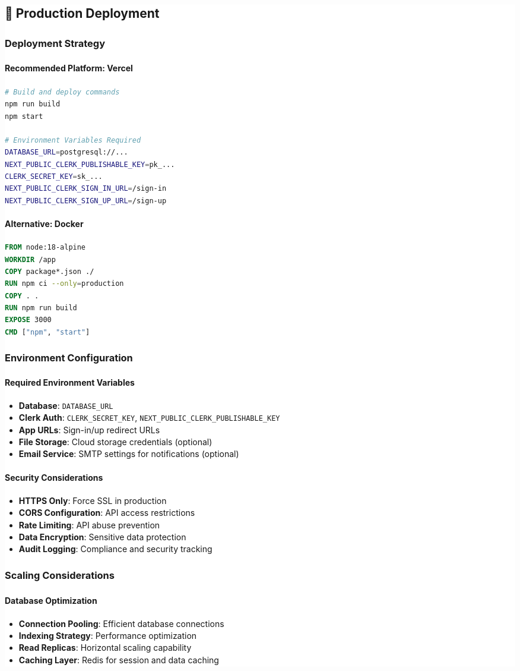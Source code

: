 
## 🔄 Production Deployment

### **Deployment Strategy**

#### **Recommended Platform: Vercel**
```bash
# Build and deploy commands
npm run build
npm start

# Environment Variables Required
DATABASE_URL=postgresql://...
NEXT_PUBLIC_CLERK_PUBLISHABLE_KEY=pk_...
CLERK_SECRET_KEY=sk_...
NEXT_PUBLIC_CLERK_SIGN_IN_URL=/sign-in
NEXT_PUBLIC_CLERK_SIGN_UP_URL=/sign-up
```

#### **Alternative: Docker**
```dockerfile
FROM node:18-alpine
WORKDIR /app
COPY package*.json ./
RUN npm ci --only=production
COPY . .
RUN npm run build
EXPOSE 3000
CMD ["npm", "start"]
```

### **Environment Configuration**

#### **Required Environment Variables**
- **Database**: `DATABASE_URL`
- **Clerk Auth**: `CLERK_SECRET_KEY`, `NEXT_PUBLIC_CLERK_PUBLISHABLE_KEY`
- **App URLs**: Sign-in/up redirect URLs
- **File Storage**: Cloud storage credentials (optional)
- **Email Service**: SMTP settings for notifications (optional)

#### **Security Considerations**
- **HTTPS Only**: Force SSL in production
- **CORS Configuration**: API access restrictions
- **Rate Limiting**: API abuse prevention
- **Data Encryption**: Sensitive data protection
- **Audit Logging**: Compliance and security tracking

### **Scaling Considerations**

#### **Database Optimization**
- **Connection Pooling**: Efficient database connections
- **Indexing Strategy**: Performance optimization
- **Read Replicas**: Horizontal scaling capability
- **Caching Layer**: Redis for session and data caching
